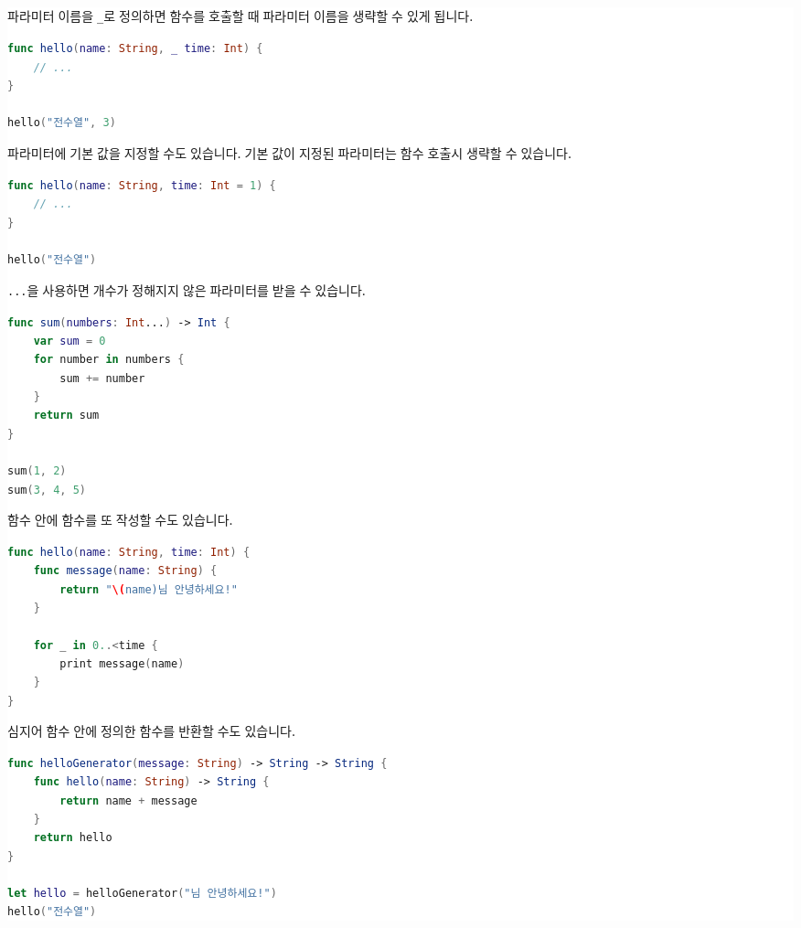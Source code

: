 파라미터 이름을 `_`로 정의하면 함수를 호출할 때 파라미터 이름을 생략할 수 있게 됩니다.

```swift
func hello(name: String, _ time: Int) {
    // ...
}

hello("전수열", 3)
```

파라미터에 기본 값을 지정할 수도 있습니다. 기본 값이 지정된 파라미터는 함수 호출시 생략할 수 있습니다.

```swift
func hello(name: String, time: Int = 1) {
    // ...
}

hello("전수열")
```

`...`을 사용하면 개수가 정해지지 않은 파라미터를 받을 수 있습니다.

```swift
func sum(numbers: Int...) -> Int {
    var sum = 0
    for number in numbers {
        sum += number
    }
    return sum
}

sum(1, 2)
sum(3, 4, 5)
```

함수 안에 함수를 또 작성할 수도 있습니다.

```swift
func hello(name: String, time: Int) {
    func message(name: String) {
        return "\(name)님 안녕하세요!"
    }

    for _ in 0..<time {
        print message(name)
    }
}
```

심지어 함수 안에 정의한 함수를 반환할 수도 있습니다.

```swift
func helloGenerator(message: String) -> String -> String {
    func hello(name: String) -> String {
        return name + message
    }
    return hello
}

let hello = helloGenerator("님 안녕하세요!")
hello("전수열")
```
